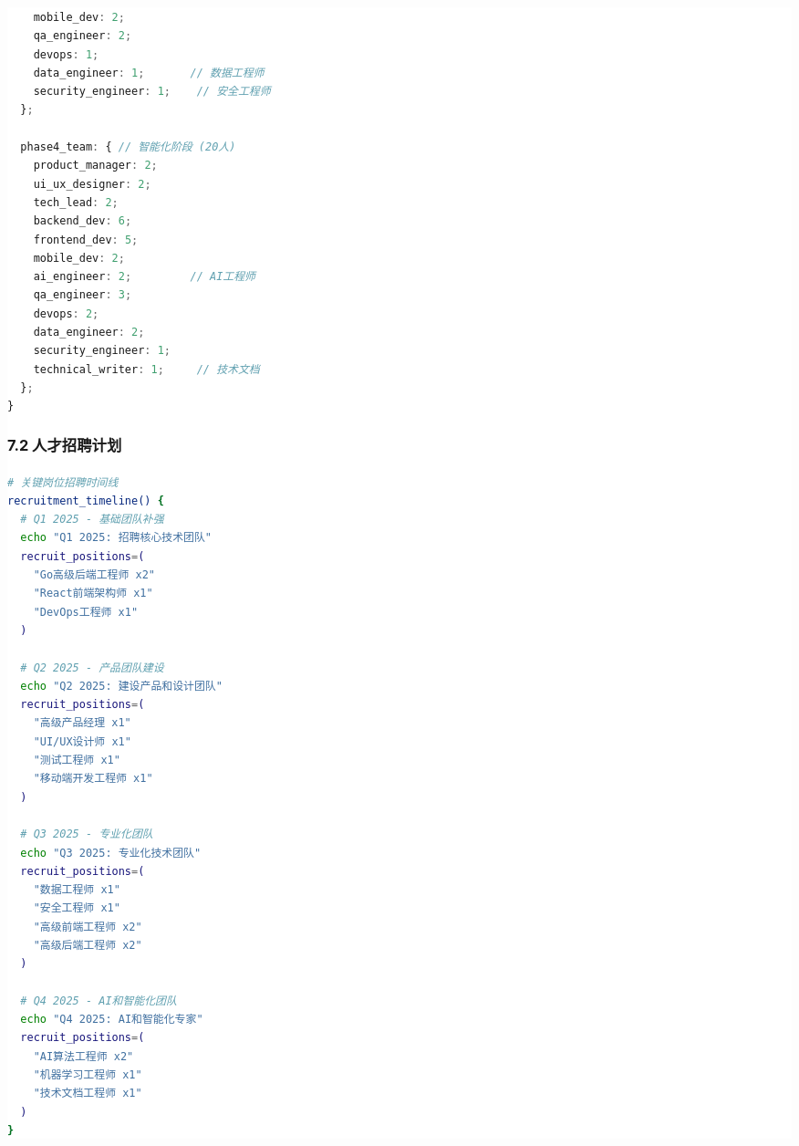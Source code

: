 ```typescript
    mobile_dev: 2;
    qa_engineer: 2;
    devops: 1;
    data_engineer: 1;       // 数据工程师
    security_engineer: 1;    // 安全工程师
  };

  phase4_team: { // 智能化阶段 (20人)
    product_manager: 2;
    ui_ux_designer: 2;
    tech_lead: 2;
    backend_dev: 6;
    frontend_dev: 5;
    mobile_dev: 2;
    ai_engineer: 2;         // AI工程师
    qa_engineer: 3;
    devops: 2;
    data_engineer: 2;
    security_engineer: 1;
    technical_writer: 1;     // 技术文档
  };
}
```

### 7.2 人才招聘计划

```bash
# 关键岗位招聘时间线
recruitment_timeline() {
  # Q1 2025 - 基础团队补强
  echo "Q1 2025: 招聘核心技术团队"
  recruit_positions=(
    "Go高级后端工程师 x2"
    "React前端架构师 x1"
    "DevOps工程师 x1"
  )

  # Q2 2025 - 产品团队建设
  echo "Q2 2025: 建设产品和设计团队"
  recruit_positions=(
    "高级产品经理 x1"
    "UI/UX设计师 x1"
    "测试工程师 x1"
    "移动端开发工程师 x1"
  )

  # Q3 2025 - 专业化团队
  echo "Q3 2025: 专业化技术团队"
  recruit_positions=(
    "数据工程师 x1"
    "安全工程师 x1"
    "高级前端工程师 x2"
    "高级后端工程师 x2"
  )

  # Q4 2025 - AI和智能化团队
  echo "Q4 2025: AI和智能化专家"
  recruit_positions=(
    "AI算法工程师 x2"
    "机器学习工程师 x1"
    "技术文档工程师 x1"
  )
}
```